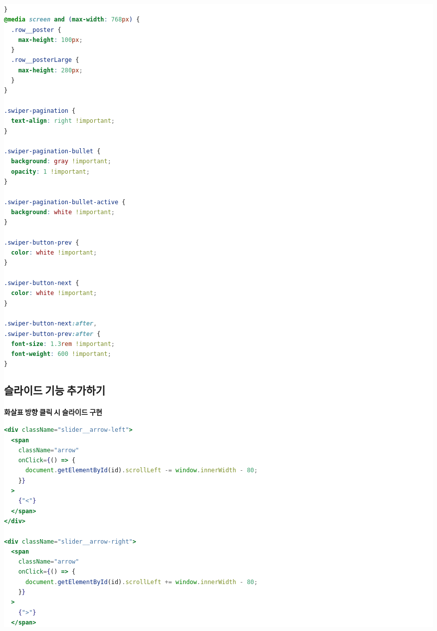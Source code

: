    ```css
   }
   @media screen and (max-width: 768px) {
     .row__poster {
       max-height: 100px;
     }
     .row__posterLarge {
       max-height: 280px;
     }
   }

   .swiper-pagination {
     text-align: right !important;
   }

   .swiper-pagination-bullet {
     background: gray !important;
     opacity: 1 !important;
   }

   .swiper-pagination-bullet-active {
     background: white !important;
   }

   .swiper-button-prev {
     color: white !important;
   }

   .swiper-button-next {
     color: white !important;
   }

   .swiper-button-next:after,
   .swiper-button-prev:after {
     font-size: 1.3rem !important;
     font-weight: 600 !important;
   }
   ```

## 슬라이드 기능 추가하기

**화살표 방향 클릭 시 슬라이드 구현**

```jsx
<div className="slider__arrow-left">
  <span
    className="arrow"
    onClick={() => {
      document.getElementById(id).scrollLeft -= window.innerWidth - 80;
    }}
  >
    {"<"}
  </span>
</div>

<div className="slider__arrow-right">
  <span
    className="arrow"
    onClick={() => {
      document.getElementById(id).scrollLeft += window.innerWidth - 80;
    }}
  >
    {">"}
  </span>
```